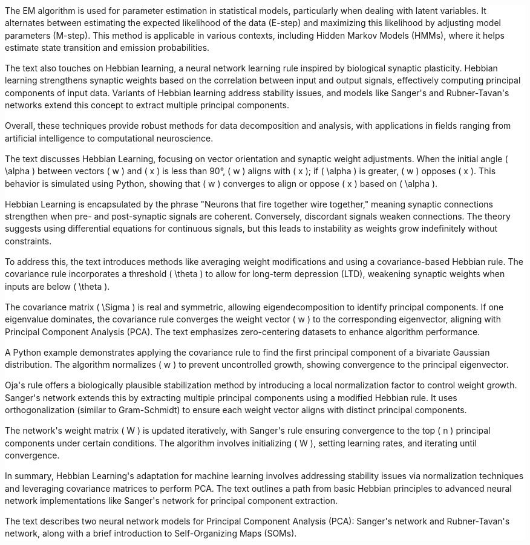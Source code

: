 The EM algorithm is used for parameter estimation in statistical models, particularly when dealing with latent variables. It alternates between estimating the expected likelihood of the data (E-step) and maximizing this likelihood by adjusting model parameters (M-step). This method is applicable in various contexts, including Hidden Markov Models (HMMs), where it helps estimate state transition and emission probabilities.

The text also touches on Hebbian learning, a neural network learning rule inspired by biological synaptic plasticity. Hebbian learning strengthens synaptic weights based on the correlation between input and output signals, effectively computing principal components of input data. Variants of Hebbian learning address stability issues, and models like Sanger's and Rubner-Tavan's networks extend this concept to extract multiple principal components.

Overall, these techniques provide robust methods for data decomposition and analysis, with applications in fields ranging from artificial intelligence to computational neuroscience.



The text discusses Hebbian Learning, focusing on vector orientation and synaptic weight adjustments. When the initial angle \( \alpha \) between vectors \( w \) and \( x \) is less than 90°, \( w \) aligns with \( x \); if \( \alpha \) is greater, \( w \) opposes \( x \). This behavior is simulated using Python, showing that \( w \) converges to align or oppose \( x \) based on \( \alpha \).

Hebbian Learning is encapsulated by the phrase "Neurons that fire together wire together," meaning synaptic connections strengthen when pre- and post-synaptic signals are coherent. Conversely, discordant signals weaken connections. The theory suggests using differential equations for continuous signals, but this leads to instability as weights grow indefinitely without constraints.

To address this, the text introduces methods like averaging weight modifications and using a covariance-based Hebbian rule. The covariance rule incorporates a threshold \( \theta \) to allow for long-term depression (LTD), weakening synaptic weights when inputs are below \( \theta \).

The covariance matrix \( \Sigma \) is real and symmetric, allowing eigendecomposition to identify principal components. If one eigenvalue dominates, the covariance rule converges the weight vector \( w \) to the corresponding eigenvector, aligning with Principal Component Analysis (PCA). The text emphasizes zero-centering datasets to enhance algorithm performance.

A Python example demonstrates applying the covariance rule to find the first principal component of a bivariate Gaussian distribution. The algorithm normalizes \( w \) to prevent uncontrolled growth, showing convergence to the principal eigenvector.

Oja's rule offers a biologically plausible stabilization method by introducing a local normalization factor to control weight growth. Sanger's network extends this by extracting multiple principal components using a modified Hebbian rule. It uses orthogonalization (similar to Gram-Schmidt) to ensure each weight vector aligns with distinct principal components.

The network's weight matrix \( W \) is updated iteratively, with Sanger's rule ensuring convergence to the top \( n \) principal components under certain conditions. The algorithm involves initializing \( W \), setting learning rates, and iterating until convergence.

In summary, Hebbian Learning's adaptation for machine learning involves addressing stability issues via normalization techniques and leveraging covariance matrices to perform PCA. The text outlines a path from basic Hebbian principles to advanced neural network implementations like Sanger's network for principal component extraction.



The text describes two neural network models for Principal Component Analysis (PCA): Sanger's network and Rubner-Tavan's network, along with a brief introduction to Self-Organizing Maps (SOMs).
